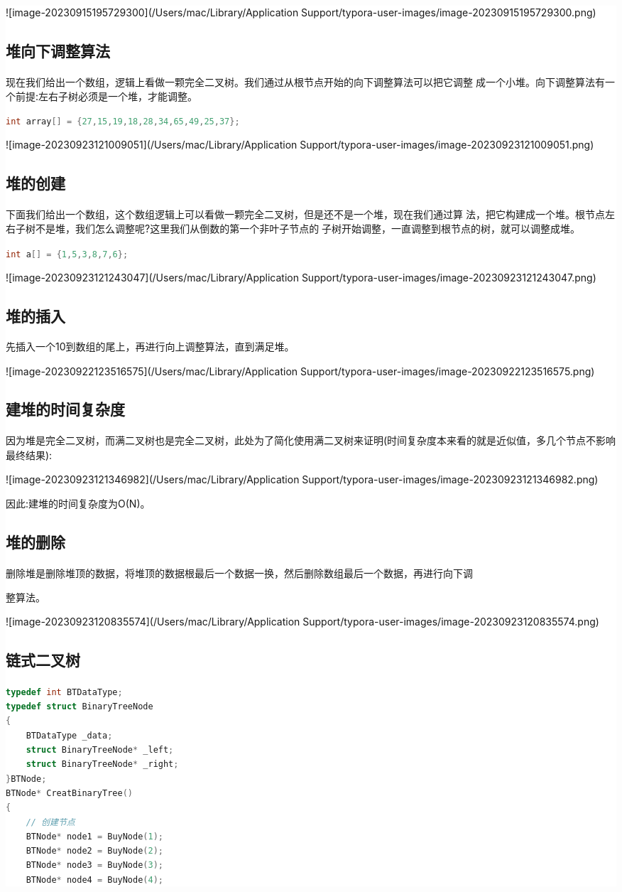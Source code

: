 ![image-20230915195729300](/Users/mac/Library/Application Support/typora-user-images/image-20230915195729300.png)

## 堆向下调整算法

现在我们给出一个数组，逻辑上看做一颗完全二叉树。我们通过从根节点开始的向下调整算法可以把它调整
 成一个小堆。向下调整算法有一个前提:左右子树必须是一个堆，才能调整。

```c
int array[] = {27,15,19,18,28,34,65,49,25,37};
```

![image-20230923121009051](/Users/mac/Library/Application Support/typora-user-images/image-20230923121009051.png)

## 堆的创建

下面我们给出一个数组，这个数组逻辑上可以看做一颗完全二叉树，但是还不是一个堆，现在我们通过算
 法，把它构建成一个堆。根节点左右子树不是堆，我们怎么调整呢?这里我们从倒数的第一个非叶子节点的
 子树开始调整，一直调整到根节点的树，就可以调整成堆。

```c
int a[] = {1,5,3,8,7,6};
```

![image-20230923121243047](/Users/mac/Library/Application Support/typora-user-images/image-20230923121243047.png)

## 堆的插入

先插入一个10到数组的尾上，再进行向上调整算法，直到满足堆。

![image-20230922123516575](/Users/mac/Library/Application Support/typora-user-images/image-20230922123516575.png)

## 建堆的时间复杂度

因为堆是完全二叉树，而满二叉树也是完全二叉树，此处为了简化使用满二叉树来证明(时间复杂度本来看的就是近似值，多几个节点不影响最终结果):

![image-20230923121346982](/Users/mac/Library/Application Support/typora-user-images/image-20230923121346982.png)

因此:建堆的时间复杂度为O(N)。

## 堆的删除

删除堆是删除堆顶的数据，将堆顶的数据根最后一个数据一换，然后删除数组最后一个数据，再进行向下调

整算法。

![image-20230923120835574](/Users/mac/Library/Application Support/typora-user-images/image-20230923120835574.png)

## 链式二叉树

```c
typedef int BTDataType;
typedef struct BinaryTreeNode
{
    BTDataType _data;
    struct BinaryTreeNode* _left;
    struct BinaryTreeNode* _right;
}BTNode;
BTNode* CreatBinaryTree()
{
  	// 创建节点
    BTNode* node1 = BuyNode(1);
    BTNode* node2 = BuyNode(2);
    BTNode* node3 = BuyNode(3);
    BTNode* node4 = BuyNode(4);
```